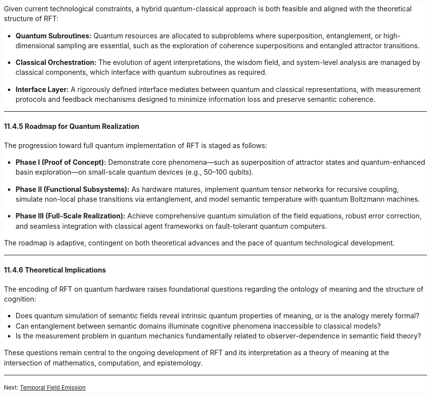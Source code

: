 Given current technological constraints, a hybrid quantum-classical approach is both feasible and aligned with the theoretical structure of RFT:

- **Quantum Subroutines:** Quantum resources are allocated to subproblems where superposition, entanglement, or high-dimensional sampling are essential, such as the exploration of coherence superpositions and entangled attractor transitions.

- **Classical Orchestration:** The evolution of agent interpretations, the wisdom field, and system-level analysis are managed by classical components, which interface with quantum subroutines as required.

- **Interface Layer:** A rigorously defined interface mediates between quantum and classical representations, with measurement protocols and feedback mechanisms designed to minimize information loss and preserve semantic coherence.

---

#### 11.4.5 Roadmap for Quantum Realization

The progression toward full quantum implementation of RFT is staged as follows:

- **Phase I (Proof of Concept):** Demonstrate core phenomena—such as superposition of attractor states and quantum-enhanced basin exploration—on small-scale quantum devices (e.g., 50–100 qubits).

- **Phase II (Functional Subsystems):** As hardware matures, implement quantum tensor networks for recursive coupling, simulate non-local phase transitions via entanglement, and model semantic temperature with quantum Boltzmann machines.

- **Phase III (Full-Scale Realization):** Achieve comprehensive quantum simulation of the field equations, robust error correction, and seamless integration with classical agent frameworks on fault-tolerant quantum computers.

The roadmap is adaptive, contingent on both theoretical advances and the pace of quantum technological development.

---

#### 11.4.6 Theoretical Implications

The encoding of RFT on quantum hardware raises foundational questions regarding the ontology of meaning and the structure of cognition:

- Does quantum simulation of semantic fields reveal intrinsic quantum properties of meaning, or is the analogy merely formal?
- Can entanglement between semantic domains illuminate cognitive phenomena inaccessible to classical models?
- Is the measurement problem in quantum mechanics fundamentally related to observer-dependence in semantic field theory?

These questions remain central to the ongoing development of RFT and its interpretation as a theory of meaning at the intersection of mathematics, computation, and epistemology.

---

<small>Next: [Temporal Field Emission](/math/12-temporal-field-emission/)</small>
